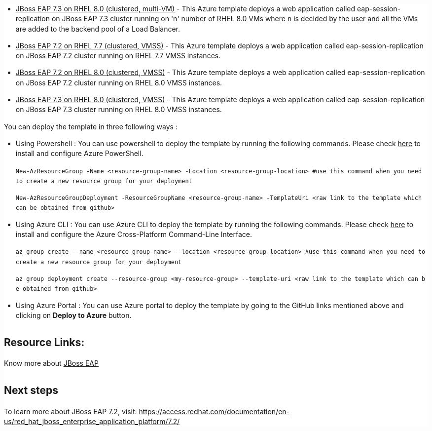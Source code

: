 * <a href="https://github.com/SpektraSystems/redhat-mw-cloud-quickstart/tree/master/jboss-eap7.3-clustered-multivm-rhel8" target="_blank"> JBoss EAP 7.3 on RHEL 8.0 (clustered, multi-VM)</a> - This Azure template deploys a web application called eap-session-replication on JBoss EAP 7.3 cluster running on 'n' number of RHEL 8.0 VMs where n is decided by the user and all the VMs are added to the backend pool of a Load Balancer.

* <a href="https://github.com/SpektraSystems/redhat-mw-cloud-quickstart/tree/master/jboss-eap-clustered-vmss-rhel7" target="_blank"> JBoss EAP 7.2 on RHEL 7.7 (clustered, VMSS)</a> - This Azure template deploys a web application called eap-session-replication on JBoss EAP 7.2 cluster running on RHEL 7.7 VMSS instances.

* <a href="https://github.com/SpektraSystems/redhat-mw-cloud-quickstart/tree/master/jboss-eap-clustered-vmss-rhel8" target="_blank">JBoss EAP 7.2 on RHEL 8.0 (clustered, VMSS)</a> - This Azure template deploys a web application called eap-session-replication on JBoss EAP 7.2 cluster running on RHEL 8.0 VMSS instances.

* <a href="https://github.com/SpektraSystems/redhat-mw-cloud-quickstart/tree/master/jboss-eap7.3-clustered-vmss-rhel8" target="_blank">JBoss EAP 7.3 on RHEL 8.0 (clustered, VMSS)</a> - This Azure template deploys a web application called eap-session-replication on JBoss EAP 7.3 cluster running on RHEL 8.0 VMSS instances.

You can deploy the template in three following ways :

- Using Powershell : You can use powershell to deploy the template by running the following commands. Please check [here](https://docs.microsoft.com/en-us/powershell/azure/?view=azps-2.8.0) to install and configure Azure PowerShell.

    `New-AzResourceGroup -Name <resource-group-name> -Location <resource-group-location> #use this command when you need to create a new resource group for your deployment`

    `New-AzResourceGroupDeployment -ResourceGroupName <resource-group-name> -TemplateUri <raw link to the template which can be obtained from github>`
    
- Using Azure CLI : You can use Azure CLI to deploy the template by running the following commands. Please check [here](https://docs.microsoft.com/en-us/cli/azure/install-azure-cli?view=azure-cli-latest) to install and configure the Azure Cross-Platform Command-Line Interface.

    `az group create --name <resource-group-name> --location <resource-group-location> #use this command when you need to create a new resource group for your deployment`

    `az group deployment create --resource-group <my-resource-group> --template-uri <raw link to the template which can be obtained from github>`

- Using Azure Portal : You can use Azure portal to deploy the template by going to the GitHub links mentioned above and clicking on **Deploy to Azure** button.

## Resource Links:

Know more about [JBoss EAP](https://developers.redhat.com/products/eap/download?sc_cid=701f2000000Rm3wAAC&gclid=CjwKCAjwqpP2BRBTEiwAfpiD--4IvtzM8fywpF7LklGMbg2VKhQOvMoihdl22EVPj8RRLDlt8z8QcRoCwOYQAvD_BwE&gclsrc=aw.ds)

## Next steps

To learn more about JBoss EAP 7.2, visit: https://access.redhat.com/documentation/en-us/red_hat_jboss_enterprise_application_platform/7.2/
